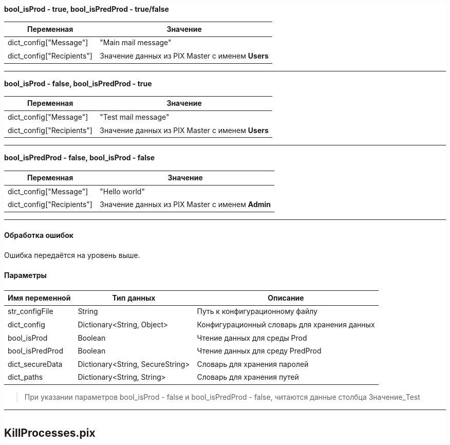 
**bool_isProd - true, bool_isPredProd - true/false**

|Переменная|Значение|
|--|--|
|dict_config["Message"]|"Main mail message"|
|dict_config["Recipients"]|Значение данных из PIX Master с именем **Users**|
---

**bool_isProd - false, bool_isPredProd - true**

|Переменная|Значение|
|--|--|
|dict_config["Message"]|"Test mail message"|
|dict_config["Recipients"]|Значение данных из PIX Master с именем **Users**|

---

**bool_isPredProd - false, bool_isProd - false**

|Переменная|Значение|
|--|--|
|dict_config["Message"]|"Hello world"|
|dict_config["Recipients"]|Значение данных из PIX Master с именем **Admin**|
---

#### Обработка ошибок
Ошибка передаётся на уровень выше.

#### Параметры

|Имя переменной|Тип данных|Описание|
|--|--|--|
|str_configFile|String|Путь к конфигурационному файлу|
|dict_config|Dictionary<String, Object>|Конфигурационный словарь для хранения данных|
|bool_isProd|Boolean|Чтение данных для среды Prod|
|bool_isPredProd|Boolean|Чтение данных для среду PredProd|
|dict_secureData|Dictionary<String, SecureString>|Словарь для хранения паролей|
|dict_paths|Dictionary<String, String>|Словарь для хранения путей|

> При указании параметров bool_isProd - false и bool_isPredProd - false, читаются данные столбца Значение_Test
---

## <a id="kill-processes-pix">KillProcesses.pix</a>
